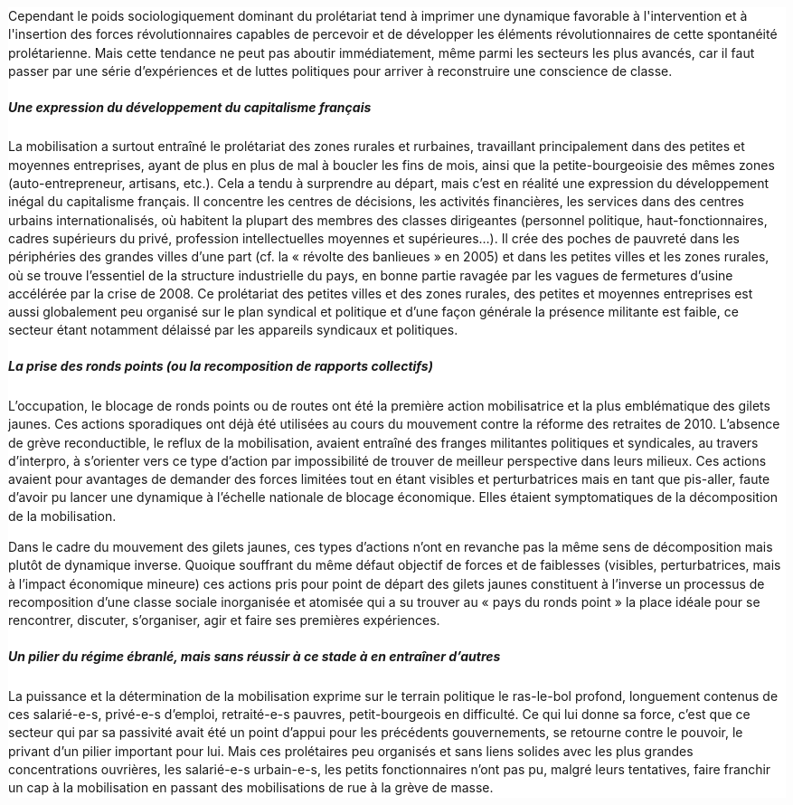 Cependant le poids sociologiquement dominant du prolétariat tend à imprimer une dynamique favorable à l'intervention et à l'insertion des forces révolutionnaires capables de percevoir et de développer les éléments révolutionnaires de cette spontanéité prolétarienne. Mais cette tendance ne peut pas aboutir immédiatement, même parmi les secteurs les plus avancés, car il faut passer par une série d’expériences et de luttes politiques pour arriver à reconstruire une conscience de classe.

##### Une expression du développement du capitalisme français

La mobilisation a surtout entraîné le prolétariat des zones rurales et rurbaines, travaillant principalement dans des petites et moyennes entreprises, ayant de plus en plus de mal à boucler les fins de mois, ainsi que la petite-bourgeoisie des mêmes zones (auto-entrepreneur, artisans, etc.). Cela a tendu à surprendre au départ, mais c’est en réalité une expression du développement inégal du capitalisme français. Il concentre les centres de décisions, les activités financières, les services dans des centres urbains internationalisés, où habitent la plupart des membres des classes dirigeantes (personnel politique, haut-fonctionnaires, cadres supérieurs du privé, profession intellectuelles moyennes et supérieures…). Il crée des poches de pauvreté dans les périphéries des grandes villes d’une part (cf. la « révolte des banlieues » en 2005) et dans les petites villes et les zones rurales, où se trouve l’essentiel de la structure industrielle du pays, en bonne partie ravagée par les vagues de fermetures d’usine accélérée par la crise de 2008. Ce prolétariat des petites villes et des zones rurales, des petites et moyennes entreprises est aussi globalement peu organisé sur le plan syndical et politique et d’une façon générale la présence militante est faible, ce secteur étant notamment délaissé par les appareils syndicaux et politiques.

##### La prise des ronds points (ou la recomposition de rapports collectifs)

L’occupation, le blocage de ronds points ou de routes ont été la première action mobilisatrice et la plus emblématique des gilets jaunes. Ces actions sporadiques ont déjà été utilisées au cours du mouvement contre la réforme des retraites de 2010. L’absence de grève reconductible, le reflux de la mobilisation, avaient entraîné des franges militantes politiques et syndicales, au travers d’interpro, à s’orienter vers ce type d’action par impossibilité de trouver de meilleur perspective dans leurs milieux. Ces actions avaient pour avantages de demander des forces limitées tout en étant visibles et perturbatrices mais en tant que pis-aller, faute d’avoir pu lancer une dynamique à l’échelle nationale de blocage économique. Elles étaient symptomatiques de la décomposition de la mobilisation.

Dans le cadre du mouvement des gilets jaunes, ces types d’actions n’ont en revanche pas la même sens de décomposition mais plutôt de dynamique inverse. Quoique souffrant du même défaut objectif de forces et de faiblesses (visibles, perturbatrices, mais à l’impact économique mineure) ces actions pris pour point de départ des gilets jaunes constituent à l’inverse un processus de recomposition d’une classe sociale inorganisée et atomisée qui a su trouver au « pays du ronds point » la place idéale pour se rencontrer, discuter, s’organiser, agir et faire ses premières expériences.

##### Un pilier du régime ébranlé, mais sans réussir à ce stade à en entraîner d’autres

La puissance et la détermination de la mobilisation exprime sur le terrain politique le ras-le-bol profond, longuement contenus de ces salarié-e-s, privé-e-s d’emploi, retraité-e-s pauvres, petit-bourgeois en difficulté. Ce qui lui donne sa force, c’est que ce secteur qui par sa passivité avait été un point d’appui pour les précédents gouvernements, se retourne contre le pouvoir, le privant d’un pilier important pour lui. Mais ces prolétaires peu organisés et sans liens solides avec les plus grandes concentrations ouvrières, les salarié-e-s urbain-e-s, les petits fonctionnaires n’ont pas pu, malgré leurs tentatives, faire franchir un cap à la mobilisation en passant des mobilisations de rue à la grève de masse.
